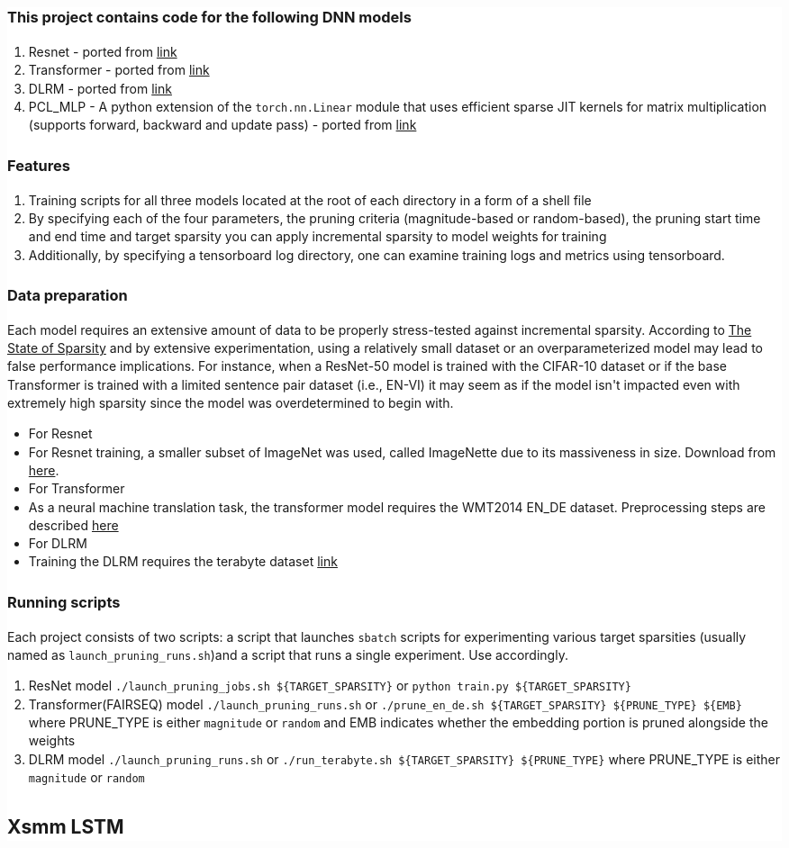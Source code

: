 ### This project contains code for the following DNN models

1. Resnet - ported from [link](https://pytorch.org/vision/stable/models.html)
2. Transformer - ported from [link](https://github.com/pytorch/fairseq)
3. DLRM - ported from [link](https://github.com/facebookresearch/dlrm)
4. PCL_MLP - A python extension of the `torch.nn.Linear` module that uses efficient sparse JIT kernels for matrix multiplication (supports forward, backward and update pass) - ported from [link](https://github.com/libxsmm/libxsmm/tree/master/samples/deeplearning/sparse_weight_mult)

### Features

1. Training scripts for all three models located at the root of each directory in a form of a shell file
2. By specifying each of the four parameters, the pruning criteria (magnitude-based or random-based), the pruning start time and end time and target sparsity you can apply incremental sparsity to model weights for training
3. Additionally, by specifying a tensorboard log directory, one can examine training logs and metrics using tensorboard.

### Data preparation

Each model requires an extensive amount of data to be properly stress-tested against incremental sparsity. According to [The State of Sparsity](https://arxiv.org/abs/1902.09574) and by extensive experimentation, using a relatively small dataset or an overparameterized model may lead to false performance implications. For instance, when a ResNet-50 model is trained with the CIFAR-10 dataset or if the base Transformer is trained with a limited sentence pair dataset (i.e., EN-VI) it may seem as if the model isn't impacted even with extremely high sparsity since the model was overdetermined to begin with.

- For Resnet
- For Resnet training, a smaller subset of ImageNet was used, called ImageNette due to its massiveness in size. Download from [here](https://github.com/fastai/imagenette). 
- For Transformer
- As a neural machine translation task, the transformer model requires the WMT2014 EN_DE dataset. Preprocessing steps are described [here](https://fairseq.readthedocs.io/en/latest/getting_started.html#data-pre-processing)
- For DLRM
- Training the DLRM requires the terabyte dataset [link](https://labs.criteo.com/2013/12/download-terabyte-click-logs/)

### Running scripts

Each project consists of two scripts: a script that launches `sbatch` scripts for experimenting various target sparsities (usually named as `launch_pruning_runs.sh`)and a script that runs a single experiment. Use accordingly.

1. ResNet model
`./launch_pruning_jobs.sh ${TARGET_SPARSITY}` or
`python train.py ${TARGET_SPARSITY}`
2.  Transformer(FAIRSEQ) model
`./launch_pruning_runs.sh` or `./prune_en_de.sh ${TARGET_SPARSITY} ${PRUNE_TYPE} ${EMB}`
where PRUNE_TYPE is either `magnitude` or `random` and EMB indicates whether the embedding portion is pruned alongside the weights
3. DLRM model
`./launch_pruning_runs.sh` or `./run_terabyte.sh ${TARGET_SPARSITY} ${PRUNE_TYPE}`
where PRUNE_TYPE is either `magnitude` or `random` 
## Xsmm LSTM

